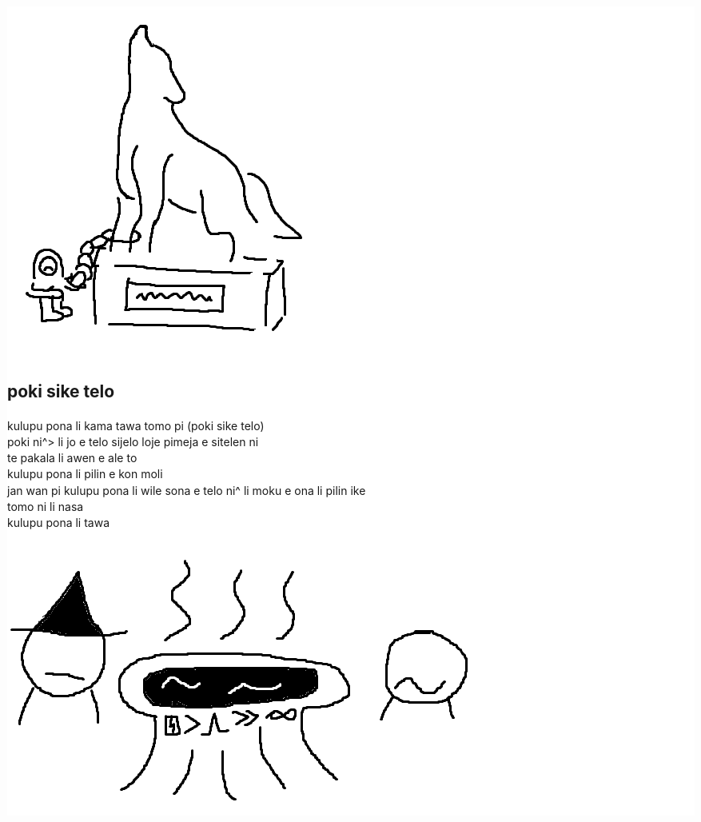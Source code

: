 <img class="sitelen-soweli" alt="lon leko suli kiwen la sitelen suli ni: soweli li mu.  linja pi sike kiwen mute li wan e noka wan pi soweli sitelen e luka pi jan ni: ona li jo e lawa sama sitelen pona pi nimi 'meli' li pilin ike." src="monsuta-tu-wan-li-lon-tomo-pi-pona-sewi/sitelen-soweli.png">

  
## poki sike telo  
kulupu pona li kama tawa tomo pi (poki sike telo)  
poki ni^> li jo e telo sijelo loje pimeja e sitelen ni  
te pakala li awen e ale to  
kulupu pona li pilin e kon moli  
jan wan pi kulupu pona li wile sona e telo ni^ li moku e ona li pilin ike  
tomo ni li nasa  
kulupu pona li tawa  

<img class="telo-nasa" alt="poki lili sike pi nimi 'pakala li awen e ale' li jo e telo li pana e kon nasa. jan wan pi len lawa pimeja en jan wan pi pilin nasa li lon poka poki." src="monsuta-tu-wan-li-lon-tomo-pi-pona-sewi/pakala-li-awen-e-ale.png">
